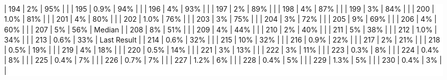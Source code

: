 | 194 | 2% | 95% |  |
| 195 | 0.9% | 94% |  |
| 196 | 4% | 93% |  |
| 197 | 2% | 89% |  |
| 198 | 4% | 87% |  |
| 199 | 3% | 84% |  |
| 200 | 1.0% | 81% |  |
| 201 | 4% | 80% |  |
| 202 | 1.0% | 76% |  |
| 203 | 3% | 75% |  |
| 204 | 3% | 72% |  |
| 205 | 9% | 69% |  |
| 206 | 4% | 60% |  |
| 207 | 5% | 56% | Median |
| 208 | 8% | 51% |  |
| 209 | 4% | 44% |  |
| 210 | 2% | 40% |  |
| 211 | 5% | 38% |  |
| 212 | 1.0% | 34% |  |
| 213 | 0.6% | 33% | Last Result |
| 214 | 0.6% | 32% |  |
| 215 | 10% | 32% |  |
| 216 | 0.9% | 22% |  |
| 217 | 2% | 21% |  |
| 218 | 0.5% | 19% |  |
| 219 | 4% | 18% |  |
| 220 | 0.5% | 14% |  |
| 221 | 3% | 13% |  |
| 222 | 3% | 11% |  |
| 223 | 0.3% | 8% |  |
| 224 | 0.4% | 8% |  |
| 225 | 0.4% | 7% |  |
| 226 | 0.7% | 7% |  |
| 227 | 1.2% | 6% |  |
| 228 | 0.4% | 5% |  |
| 229 | 1.3% | 5% |  |
| 230 | 0.4% | 3% |  |